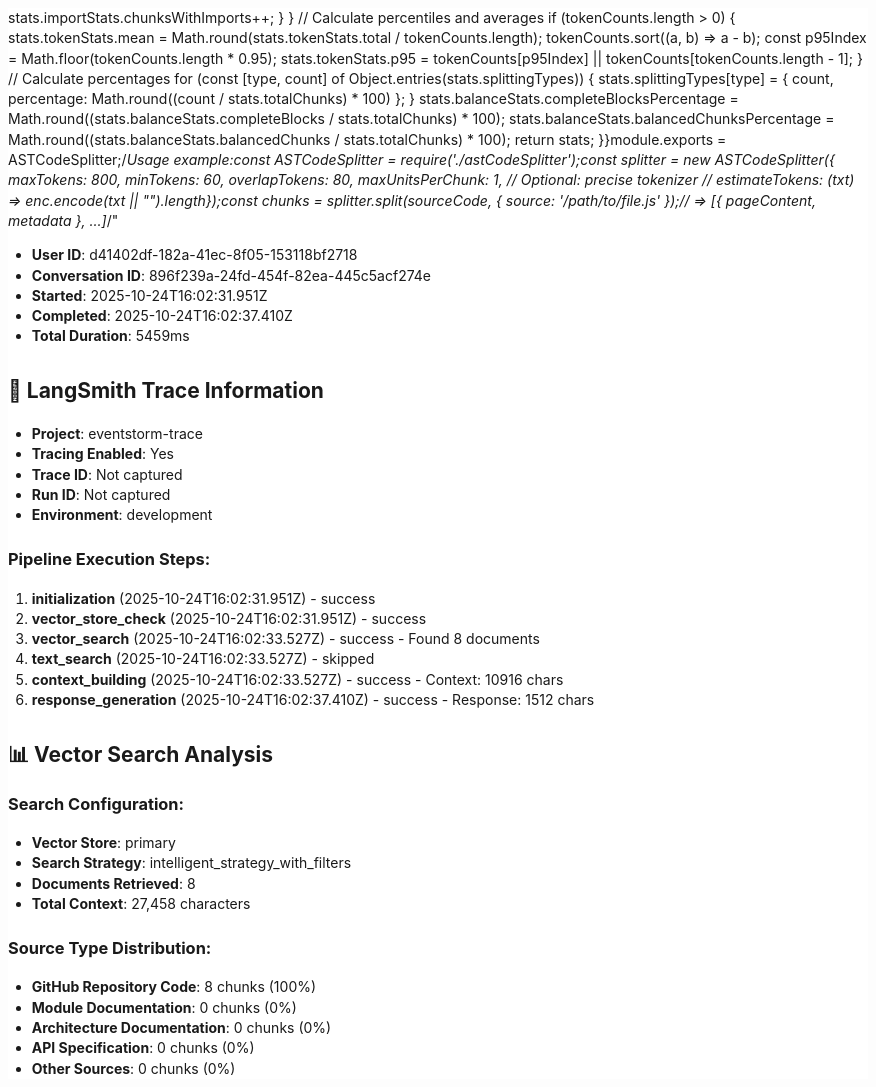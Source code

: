stats.importStats.chunksWithImports++; } } // Calculate percentiles and averages if (tokenCounts.length > 0) { stats.tokenStats.mean = Math.round(stats.tokenStats.total / tokenCounts.length); tokenCounts.sort((a, b) => a - b); const p95Index = Math.floor(tokenCounts.length * 0.95); stats.tokenStats.p95 = tokenCounts[p95Index] || tokenCounts[tokenCounts.length - 1]; } // Calculate percentages for (const [type, count] of Object.entries(stats.splittingTypes)) { stats.splittingTypes[type] = { count, percentage: Math.round((count / stats.totalChunks) * 100) }; } stats.balanceStats.completeBlocksPercentage = Math.round((stats.balanceStats.completeBlocks / stats.totalChunks) * 100); stats.balanceStats.balancedChunksPercentage = Math.round((stats.balanceStats.balancedChunks / stats.totalChunks) * 100); return stats; }}module.exports = ASTCodeSplitter;/*Usage example:const ASTCodeSplitter = require('./astCodeSplitter');const splitter = new ASTCodeSplitter({ maxTokens: 800, minTokens: 60, overlapTokens: 80, maxUnitsPerChunk: 1, // Optional: precise tokenizer // estimateTokens: (txt) => enc.encode(txt || "").length});const chunks = splitter.split(sourceCode, { source: '/path/to/file.js' });// => [{ pageContent, metadata }, ...]*/"
- **User ID**: d41402df-182a-41ec-8f05-153118bf2718
- **Conversation ID**: 896f239a-24fd-454f-82ea-445c5acf274e
- **Started**: 2025-10-24T16:02:31.951Z
- **Completed**: 2025-10-24T16:02:37.410Z
- **Total Duration**: 5459ms

## 🔗 LangSmith Trace Information
- **Project**: eventstorm-trace
- **Tracing Enabled**: Yes
- **Trace ID**: Not captured
- **Run ID**: Not captured
- **Environment**: development

### Pipeline Execution Steps:
1. **initialization** (2025-10-24T16:02:31.951Z) - success
2. **vector_store_check** (2025-10-24T16:02:31.951Z) - success
3. **vector_search** (2025-10-24T16:02:33.527Z) - success - Found 8 documents
4. **text_search** (2025-10-24T16:02:33.527Z) - skipped
5. **context_building** (2025-10-24T16:02:33.527Z) - success - Context: 10916 chars
6. **response_generation** (2025-10-24T16:02:37.410Z) - success - Response: 1512 chars

## 📊 Vector Search Analysis

### Search Configuration:
- **Vector Store**: primary
- **Search Strategy**: intelligent_strategy_with_filters
- **Documents Retrieved**: 8
- **Total Context**: 27,458 characters

### Source Type Distribution:
- **GitHub Repository Code**: 8 chunks (100%)
- **Module Documentation**: 0 chunks (0%)  
- **Architecture Documentation**: 0 chunks (0%)
- **API Specification**: 0 chunks (0%)
- **Other Sources**: 0 chunks (0%)
